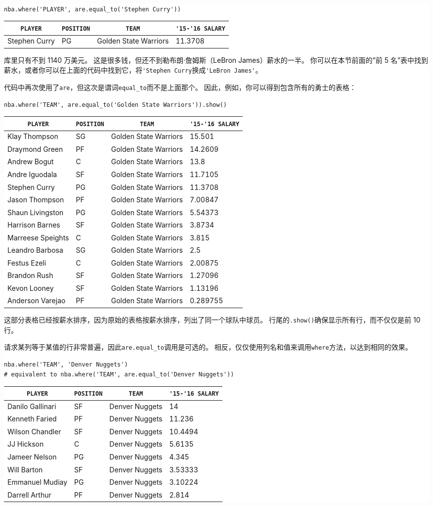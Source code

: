 ```
nba.where('PLAYER', are.equal_to('Stephen Curry'))
```

| `PLAYER` | `POSITION` | `TEAM` | `'15-'16 SALARY` |
| --- | --- | --- | --- |
| Stephen Curry | PG | Golden State Warriors | 11.3708 |

库里只有不到 1140 万美元。 这是很多钱，但还不到勒布朗·詹姆斯（LeBron James）薪水的一半。 你可以在本节前面的“前 5 名”表中找到薪水，或者你可以在上面的代码中找到它，将`'Stephen Curry`换成`'LeBron James'`。

代码中再次使用了`are`，但这次是谓词`equal_to`而不是上面那个。 因此，例如，你可以得到包含所有的勇士的表格：

```
nba.where('TEAM', are.equal_to('Golden State Warriors')).show()
```

| `PLAYER` | `POSITION` | `TEAM` | `'15-'16 SALARY` |
| --- | --- | --- | --- |
| Klay Thompson | SG | Golden State Warriors | 15.501 |
| Draymond Green | PF | Golden State Warriors | 14.2609 |
| Andrew Bogut | C | Golden State Warriors | 13.8 |
| Andre Iguodala | SF | Golden State Warriors | 11.7105 |
| Stephen Curry | PG | Golden State Warriors | 11.3708 |
| Jason Thompson | PF | Golden State Warriors | 7.00847 |
| Shaun Livingston | PG | Golden State Warriors | 5.54373 |
| Harrison Barnes | SF | Golden State Warriors | 3.8734 |
| Marreese Speights | C | Golden State Warriors | 3.815 |
| Leandro Barbosa | SG | Golden State Warriors | 2.5 |
| Festus Ezeli | C | Golden State Warriors | 2.00875 |
| Brandon Rush | SF | Golden State Warriors | 1.27096 |
| Kevon Looney | SF | Golden State Warriors | 1.13196 |
| Anderson Varejao | PF | Golden State Warriors | 0.289755 |

这部分表格已经按薪水排序，因为原始的表格按薪水排序，列出了同一个球队中球员。 行尾的`.show()`确保显示所有行，而不仅仅是前 10 行。

请求某列等于某值的行非常普遍，因此`are.equal_to`调用是可选的。 相反，仅仅使用列名和值来调用`where`方法，以达到相同的效果。

```
nba.where('TEAM', 'Denver Nuggets') 
# equivalent to nba.where('TEAM', are.equal_to('Denver Nuggets'))
```

| `PLAYER` | `POSITION` | `TEAM` | `'15-'16 SALARY` |
| --- | --- | --- | --- |
| Danilo Gallinari | SF | Denver Nuggets | 14 |
| Kenneth Faried | PF | Denver Nuggets | 11.236 |
| Wilson Chandler | SF | Denver Nuggets | 10.4494 |
| JJ Hickson | C | Denver Nuggets | 5.6135 |
| Jameer Nelson | PG | Denver Nuggets | 4.345 |
| Will Barton | SF | Denver Nuggets | 3.53333 |
| Emmanuel Mudiay | PG | Denver Nuggets | 3.10224 |
| Darrell Arthur | PF | Denver Nuggets | 2.814 |
